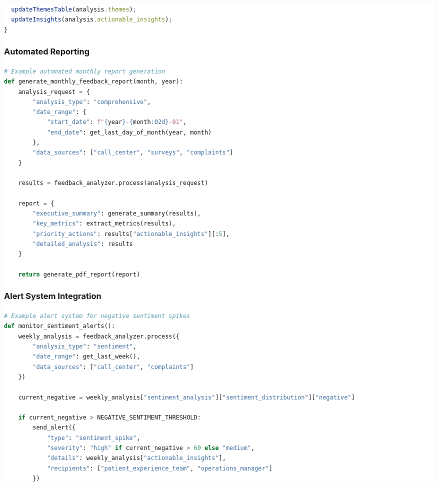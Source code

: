 ```javascript
  updateThemesTable(analysis.themes);
  updateInsights(analysis.actionable_insights);
}
```

### Automated Reporting
```python
# Example automated monthly report generation
def generate_monthly_feedback_report(month, year):
    analysis_request = {
        "analysis_type": "comprehensive",
        "date_range": {
            "start_date": f"{year}-{month:02d}-01",
            "end_date": get_last_day_of_month(year, month)
        },
        "data_sources": ["call_center", "surveys", "complaints"]
    }

    results = feedback_analyzer.process(analysis_request)

    report = {
        "executive_summary": generate_summary(results),
        "key_metrics": extract_metrics(results),
        "priority_actions": results["actionable_insights"][:5],
        "detailed_analysis": results
    }

    return generate_pdf_report(report)
```

### Alert System Integration
```python
# Example alert system for negative sentiment spikes
def monitor_sentiment_alerts():
    weekly_analysis = feedback_analyzer.process({
        "analysis_type": "sentiment",
        "date_range": get_last_week(),
        "data_sources": ["call_center", "complaints"]
    })

    current_negative = weekly_analysis["sentiment_analysis"]["sentiment_distribution"]["negative"]

    if current_negative > NEGATIVE_SENTIMENT_THRESHOLD:
        send_alert({
            "type": "sentiment_spike",
            "severity": "high" if current_negative > 60 else "medium",
            "details": weekly_analysis["actionable_insights"],
            "recipients": ["patient_experience_team", "operations_manager"]
        })
```
